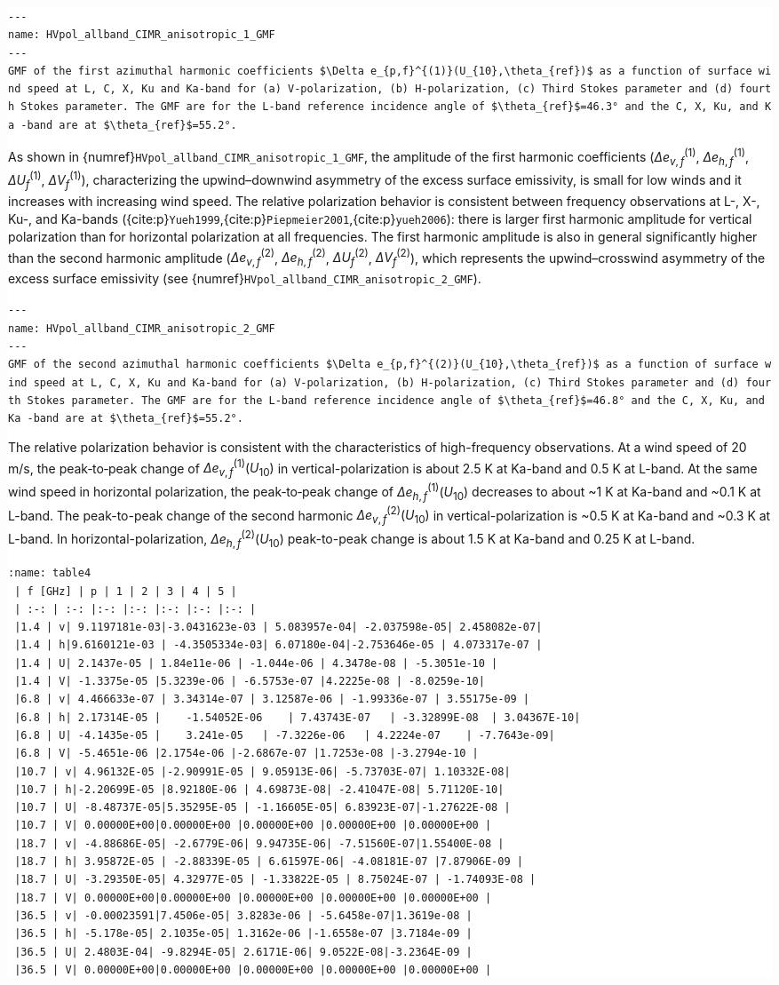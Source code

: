 ```{figure} HVpol_allband_CIMR_anisotropic_1_GMF.png
---
name: HVpol_allband_CIMR_anisotropic_1_GMF
---
GMF of the first azimuthal harmonic coefficients $\Delta e_{p,f}^{(1)}(U_{10},\theta_{ref})$ as a function of surface wind speed at L, C, X, Ku and Ka-band for (a) V-polarization, (b) H-polarization, (c) Third Stokes parameter and (d) fourth Stokes parameter. The GMF are for the L-band reference incidence angle of $\theta_{ref}$=46.3° and the C, X, Ku, and Ka -band are at $\theta_{ref}$=55.2°.

```

As shown in {numref}`HVpol_allband_CIMR_anisotropic_1_GMF`, the amplitude of the first harmonic coefficients ($\Delta e_{v,f}^{(1)}$, $\Delta e_{h,f}^{(1)}$, $\Delta U_{f}^{(1)}$, $\Delta V_{f}^{(1)}$), characterizing the upwind–downwind asymmetry of the excess surface emissivity, is small for low winds and it increases with increasing wind speed. The relative polarization behavior is consistent between frequency observations at L-, X-, Ku-, and Ka-bands ({cite:p}`Yueh1999`,{cite:p}`Piepmeier2001`,{cite:p}`yueh2006`): there is larger first harmonic amplitude for vertical polarization than for horizontal polarization at all frequencies. The first harmonic amplitude is also in general significantly higher than the second harmonic amplitude ($\Delta e_{v,f}^{(2)}$, $\Delta e_{h,f}^{(2)}$, $\Delta U_{f}^{(2)}$, $\Delta V_{f}^{(2)}$), which represents the upwind–crosswind asymmetry of the excess surface emissivity (see {numref}`HVpol_allband_CIMR_anisotropic_2_GMF`). 

```{figure} HVpol_allband_CIMR_anisotropic_2_GMF.png
---
name: HVpol_allband_CIMR_anisotropic_2_GMF
---
GMF of the second azimuthal harmonic coefficients $\Delta e_{p,f}^{(2)}(U_{10},\theta_{ref})$ as a function of surface wind speed at L, C, X, Ku and Ka-band for (a) V-polarization, (b) H-polarization, (c) Third Stokes parameter and (d) fourth Stokes parameter. The GMF are for the L-band reference incidence angle of $\theta_{ref}$=46.8° and the C, X, Ku, and Ka -band are at $\theta_{ref}$=55.2°.
```

The relative polarization behavior is consistent with the characteristics of high-frequency observations. At a wind speed of 20 m/s, the peak‐to‐peak change of $\Delta e_{v,f}^{(1)}(U_{10})$ in vertical-polarization is about 2.5 K at Ka-band and 0.5 K at L-band. At the same wind speed in horizontal polarization, the peak‐to‐peak change of $\Delta e_{h,f}^{(1)}(U_{10})$ decreases to about ~1 K at Ka-band and ~0.1 K at L-band. The peak-to-peak change of the second harmonic $\Delta e_{v,f}^{(2)}(U_{10})$ in vertical-polarization is ~0.5 K at Ka-band and ~0.3 K at L-band. In horizontal-polarization, $\Delta e_{h,f}^{(2)}(U_{10})$ peak-to-peak change is about 1.5 K at Ka-band and 0.25 K at L-band.

```{table} Coefficients $\alpha_{1,k}^{p,f}, k=1,...,5, p=h,v,U,V $ of the first azimuthal harmonic coefficients in [Equation](eq:rough7) for the L-, C-, X-, Ku- and Ka-bands at a reference SST of 290K at reference incidence angle $\theta_{ref}$=46.9° (L-band) and $\theta_{ref}$=55.2° (C-, X-, Ku- and Ka bands).
:name: table4
 | f [GHz] | p | 1 | 2 | 3 | 4 | 5 |
 | :-: | :-: |:-: |:-: |:-: |:-: |:-: |
 |1.4 | v| 9.1197181e-03|-3.0431623e-03 | 5.083957e-04| -2.037598e-05| 2.458082e-07| 
 |1.4 | h|9.6160121e-03 | -4.3505334e-03| 6.07180e-04|-2.753646e-05 | 4.073317e-07 | 
 |1.4 | U| 2.1437e-05 | 1.84e11e-06 | -1.044e-06 | 4.3478e-08 | -5.3051e-10 | 
 |1.4 | V| -1.3375e-05 |5.3239e-06 | -6.5753e-07 |4.2225e-08 | -8.0259e-10| 
 |6.8 | v| 4.466633e-07 | 3.34314e-07 | 3.12587e-06 | -1.99336e-07 | 3.55175e-09 |
 |6.8 | h| 2.17314E-05 |	-1.54052E-06	| 7.43743E-07	| -3.32899E-08	| 3.04367E-10|
 |6.8 | U| -4.1435e-05 |	3.241e-05	| -7.3226e-06	| 4.2224e-07	| -7.7643e-09|
 |6.8 | V| -5.4651e-06 |2.1754e-06 |-2.6867e-07 |1.7253e-08 |-3.2794e-10 | 
 |10.7 | v| 4.96132E-05	|-2.90991E-05 | 9.05913E-06| -5.73703E-07| 1.10332E-08| 
 |10.7 | h|-2.20699E-05 |8.92180E-06 | 4.69873E-08| -2.41047E-08| 5.71120E-10|
 |10.7 | U| -8.48737E-05|5.35295E-05 | -1.16605E-05| 6.83923E-07|-1.27622E-08 | 
 |10.7 | V| 0.00000E+00|0.00000E+00 |0.00000E+00 |0.00000E+00 |0.00000E+00 | 
 |18.7 | v| -4.88686E-05| -2.6779E-06| 9.94735E-06| -7.51560E-07|1.55400E-08 | 
 |18.7 | h| 3.95872E-05 | -2.88339E-05 | 6.61597E-06| -4.08181E-07 |7.87906E-09 | 
 |18.7 | U| -3.29350E-05| 4.32977E-05 | -1.33822E-05 | 8.75024E-07 | -1.74093E-08 | 
 |18.7 | V| 0.00000E+00|0.00000E+00 |0.00000E+00 |0.00000E+00 |0.00000E+00 | 
 |36.5 | v| -0.00023591|7.4506e-05| 3.8283e-06 | -5.6458e-07|1.3619e-08 | 
 |36.5 | h| -5.178e-05| 2.1035e-05| 1.3162e-06 |-1.6558e-07 |3.7184e-09 | 
 |36.5 | U| 2.4803E-04| -9.8294E-05| 2.6171E-06| 9.0522E-08|-3.2364E-09 | 
 |36.5 | V| 0.00000E+00|0.00000E+00 |0.00000E+00 |0.00000E+00 |0.00000E+00 | 
```
